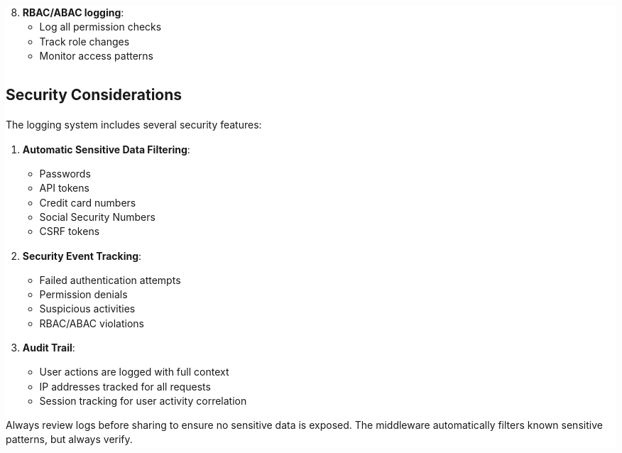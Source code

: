 8. **RBAC/ABAC logging**:
   - Log all permission checks
   - Track role changes
   - Monitor access patterns

## Security Considerations

The logging system includes several security features:

1. **Automatic Sensitive Data Filtering**:
   - Passwords
   - API tokens
   - Credit card numbers
   - Social Security Numbers
   - CSRF tokens

2. **Security Event Tracking**:
   - Failed authentication attempts
   - Permission denials
   - Suspicious activities
   - RBAC/ABAC violations

3. **Audit Trail**:
   - User actions are logged with full context
   - IP addresses tracked for all requests
   - Session tracking for user activity correlation

Always review logs before sharing to ensure no sensitive data is exposed. The middleware automatically filters known sensitive patterns, but always verify.